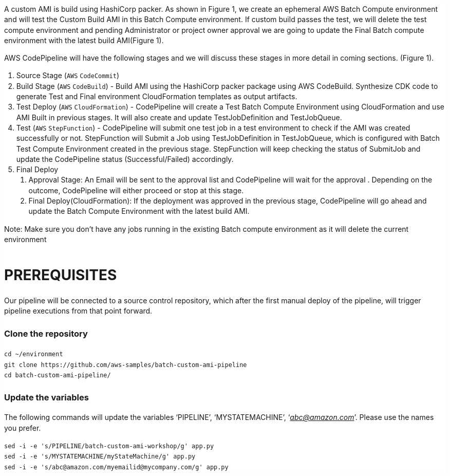 A custom AMI is build using HashiCorp packer. As shown in Figure 1, we  create an ephemeral AWS Batch Compute environment and will test the Custom Build AMI in this Batch Compute environment. If custom build passes the test, we will delete the test compute environment and pending Administrator or project owner approval we are going to update the Final Batch compute environment with the latest build AMI(Figure 1).


AWS CodePipeline will have the following stages and we will discuss these stages in more detail in coming sections. (Figure 1).

1. Source Stage (`AWS` `CodeCommit`)
2. Build Stage (`AWS` `CodeBuild`) - Build AMI using the HashiCorp packer package using AWS CodeBuild. Synthesize CDK code to generate Test and Final environment CloudFormation templates as output artifacts.
3. Test Deploy (`AWS` `CloudFormation`) - CodePipeline will create a Test Batch Compute Environment using CloudFormation and use AMI Built in previous stages. It will also create and update TestJobDefinition and TestJobQueue.
4. Test (`AWS` `StepFunction`) - CodePipeline will submit one test job in a test environment to check if the AMI was created successfully or not. StepFunction will Submit a Job using TestJobDefinition in TestJobQueue, which is configured with Batch Test Compute Environment created in the previous stage. StepFunction will keep checking the status of SubmitJob and update the CodePipeline status (Successful/Failed) accordingly.
5. Final Deploy
    1. Approval Stage: An Email will be sent to the approval list and CodePipeline will wait for the approval . Depending on the outcome, CodePipeline will either proceed or stop at this stage.
    2. Final Deploy(CloudFormation): If the deployment was approved in the previous stage, CodePipeline will go ahead and update the Batch Compute Environment with the latest build AMI.

Note: Make sure you don’t have any jobs running in the existing Batch compute environment as it will delete the current environment

# PREREQUISITES


Our pipeline will be connected to a source control repository, which after the first manual deploy of the pipeline, will trigger pipeline executions from that point forward.


### Clone the repository

```
cd ~/environment
git clone https://github.com/aws-samples/batch-custom-ami-pipeline
cd batch-custom-ami-pipeline/
```

### Update the variables

The following commands will update the variables ‘PIPELINE’, ‘MYSTATEMACHINE’, ‘[_abc@amazon.com_](mailto:abc@amazon.com)’. Please use the names you prefer.


```
sed -i -e 's/PIPELINE/batch-custom-ami-workshop/g' app.py
sed -i -e 's/MYSTATEMACHINE/myStateMachine/g' app.py
sed -i -e 's/abc@amazon.com/myemailid@mycompany.com/g' app.py
```
